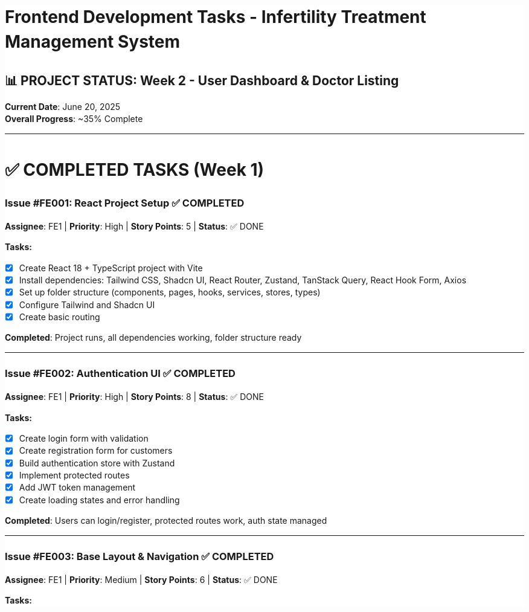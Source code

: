 # Frontend Development Tasks - Infertility Treatment Management System

## 📊 PROJECT STATUS: Week 2 - User Dashboard & Doctor Listing

**Current Date**: June 20, 2025  
**Overall Progress**: ~35% Complete

---

# ✅ COMPLETED TASKS (Week 1)

### Issue #FE001: React Project Setup ✅ COMPLETED

**Assignee**: FE1 | **Priority**: High | **Story Points**: 5 | **Status**: ✅ DONE

**Tasks:**

- [x] Create React 18 + TypeScript project with Vite
- [x] Install dependencies: Tailwind CSS, Shadcn UI, React Router, Zustand, TanStack Query, React Hook Form, Axios
- [x] Set up folder structure (components, pages, hooks, services, stores, types)
- [x] Configure Tailwind and Shadcn UI
- [x] Create basic routing

**Completed**: Project runs, all dependencies working, folder structure ready

---

### Issue #FE002: Authentication UI ✅ COMPLETED

**Assignee**: FE1 | **Priority**: High | **Story Points**: 8 | **Status**: ✅ DONE

**Tasks:**

- [x] Create login form with validation
- [x] Create registration form for customers
- [x] Build authentication store with Zustand
- [x] Implement protected routes
- [x] Add JWT token management
- [x] Create loading states and error handling

**Completed**: Users can login/register, protected routes work, auth state managed

---

### Issue #FE003: Base Layout & Navigation ✅ COMPLETED

**Assignee**: FE1 | **Priority**: Medium | **Story Points**: 6 | **Status**: ✅ DONE

**Tasks:**

